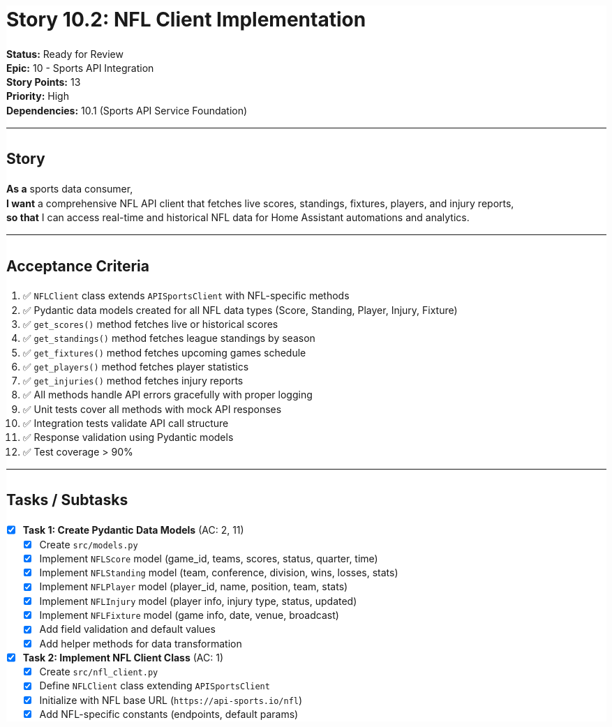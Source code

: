 # Story 10.2: NFL Client Implementation

**Status:** Ready for Review  
**Epic:** 10 - Sports API Integration  
**Story Points:** 13  
**Priority:** High  
**Dependencies:** 10.1 (Sports API Service Foundation)

---

## Story

**As a** sports data consumer,  
**I want** a comprehensive NFL API client that fetches live scores, standings, fixtures, players, and injury reports,  
**so that** I can access real-time and historical NFL data for Home Assistant automations and analytics.

---

## Acceptance Criteria

1. ✅ `NFLClient` class extends `APISportsClient` with NFL-specific methods
2. ✅ Pydantic data models created for all NFL data types (Score, Standing, Player, Injury, Fixture)
3. ✅ `get_scores()` method fetches live or historical scores
4. ✅ `get_standings()` method fetches league standings by season
5. ✅ `get_fixtures()` method fetches upcoming games schedule
6. ✅ `get_players()` method fetches player statistics
7. ✅ `get_injuries()` method fetches injury reports
8. ✅ All methods handle API errors gracefully with proper logging
9. ✅ Unit tests cover all methods with mock API responses
10. ✅ Integration tests validate API call structure
11. ✅ Response validation using Pydantic models
12. ✅ Test coverage > 90%

---

## Tasks / Subtasks

- [x] **Task 1: Create Pydantic Data Models** (AC: 2, 11)
  - [x] Create `src/models.py`
  - [x] Implement `NFLScore` model (game_id, teams, scores, status, quarter, time)
  - [x] Implement `NFLStanding` model (team, conference, division, wins, losses, stats)
  - [x] Implement `NFLPlayer` model (player_id, name, position, team, stats)
  - [x] Implement `NFLInjury` model (player info, injury type, status, updated)
  - [x] Implement `NFLFixture` model (game info, date, venue, broadcast)
  - [x] Add field validation and default values
  - [x] Add helper methods for data transformation

- [x] **Task 2: Implement NFL Client Class** (AC: 1)
  - [x] Create `src/nfl_client.py`
  - [x] Define `NFLClient` class extending `APISportsClient`
  - [x] Initialize with NFL base URL (`https://api-sports.io/nfl`)
  - [x] Add NFL-specific constants (endpoints, default params)
